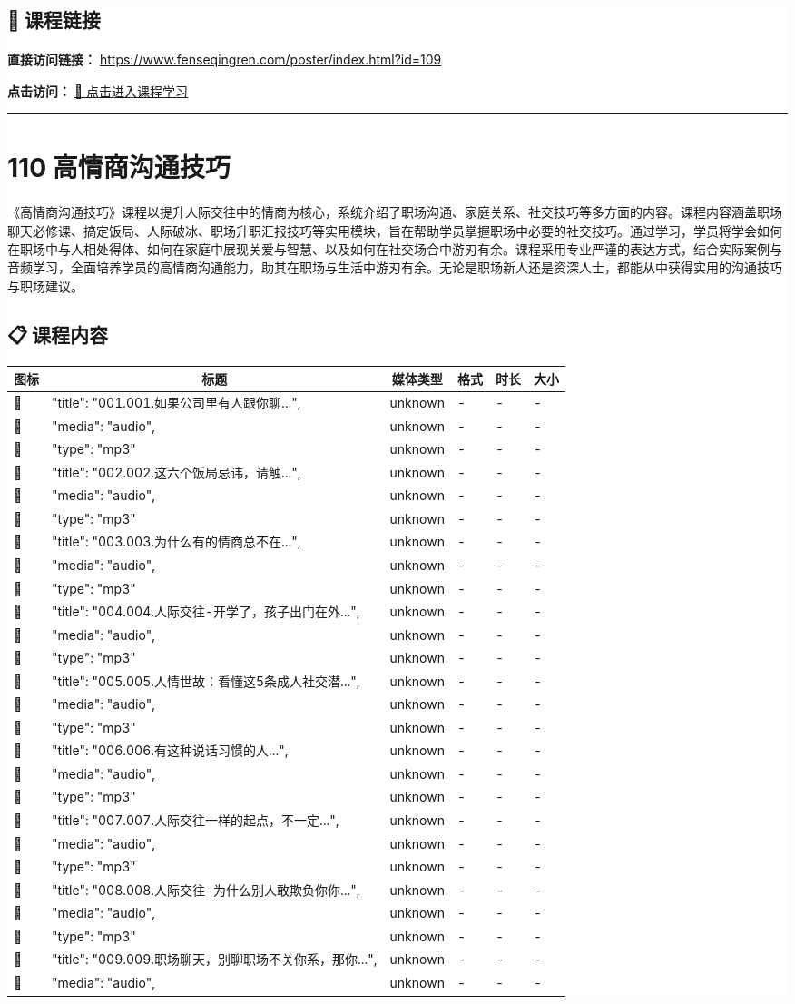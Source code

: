 
## 🔗 课程链接

**直接访问链接：** https://www.fenseqingren.com/poster/index.html?id=109

**点击访问：** [🎯 点击进入课程学习](https://www.fenseqingren.com/poster/index.html?id=109)

---

# 110 高情商沟通技巧

《高情商沟通技巧》课程以提升人际交往中的情商为核心，系统介绍了职场沟通、家庭关系、社交技巧等多方面的内容。课程内容涵盖职场聊天必修课、搞定饭局、人际破冰、职场升职汇报技巧等实用模块，旨在帮助学员掌握职场中必要的社交技巧。通过学习，学员将学会如何在职场中与人相处得体、如何在家庭中展现关爱与智慧、以及如何在社交场合中游刃有余。课程采用专业严谨的表达方式，结合实际案例与音频学习，全面培养学员的高情商沟通能力，助其在职场与生活中游刃有余。无论是职场新人还是资深人士，都能从中获得实用的沟通技巧与职场建议。

## 📋 课程内容

| 图标 | 标题 | 媒体类型 | 格式 | 时长 | 大小 |
|------|------|----------|------|------|------|
| 📁 | "title": "001.001.如果公司里有人跟你聊...", | unknown | - | - | - |
| 📁 | "media": "audio", | unknown | - | - | - |
| 📁 | "type": "mp3" | unknown | - | - | - |
| 📁 | "title": "002.002.这六个饭局忌讳，请触...", | unknown | - | - | - |
| 📁 | "media": "audio", | unknown | - | - | - |
| 📁 | "type": "mp3" | unknown | - | - | - |
| 📁 | "title": "003.003.为什么有的情商总不在...", | unknown | - | - | - |
| 📁 | "media": "audio", | unknown | - | - | - |
| 📁 | "type": "mp3" | unknown | - | - | - |
| 📁 | "title": "004.004.人际交往-开学了，孩子出门在外...", | unknown | - | - | - |
| 📁 | "media": "audio", | unknown | - | - | - |
| 📁 | "type": "mp3" | unknown | - | - | - |
| 📁 | "title": "005.005.人情世故：看懂这5条成人社交潜...", | unknown | - | - | - |
| 📁 | "media": "audio", | unknown | - | - | - |
| 📁 | "type": "mp3" | unknown | - | - | - |
| 📁 | "title": "006.006.有这种说话习惯的人...", | unknown | - | - | - |
| 📁 | "media": "audio", | unknown | - | - | - |
| 📁 | "type": "mp3" | unknown | - | - | - |
| 📁 | "title": "007.007.人际交往一样的起点，不一定...", | unknown | - | - | - |
| 📁 | "media": "audio", | unknown | - | - | - |
| 📁 | "type": "mp3" | unknown | - | - | - |
| 📁 | "title": "008.008.人际交往-为什么别人敢欺负你你...", | unknown | - | - | - |
| 📁 | "media": "audio", | unknown | - | - | - |
| 📁 | "type": "mp3" | unknown | - | - | - |
| 📁 | "title": "009.009.职场聊天，别聊职场不关你系，那你...", | unknown | - | - | - |
| 📁 | "media": "audio", | unknown | - | - | - |